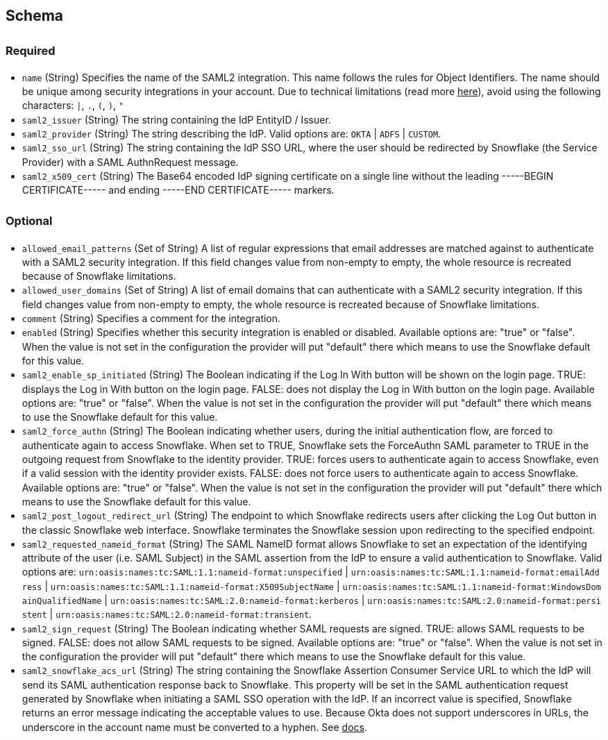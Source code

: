 

## Schema

### Required

- `name` (String) Specifies the name of the SAML2 integration. This name follows the rules for Object Identifiers. The name should be unique among security integrations in your account. Due to technical limitations (read more [here](https://github.com/Snowflake-Labs/terraform-provider-snowflake/blob/main/docs/technical-documentation/identifiers_rework_design_decisions.md#known-limitations-and-identifier-recommendations)), avoid using the following characters: `|`, `.`, `(`, `)`, `"`
- `saml2_issuer` (String) The string containing the IdP EntityID / Issuer.
- `saml2_provider` (String) The string describing the IdP. Valid options are: `OKTA` | `ADFS` | `CUSTOM`.
- `saml2_sso_url` (String) The string containing the IdP SSO URL, where the user should be redirected by Snowflake (the Service Provider) with a SAML AuthnRequest message.
- `saml2_x509_cert` (String) The Base64 encoded IdP signing certificate on a single line without the leading -----BEGIN CERTIFICATE----- and ending -----END CERTIFICATE----- markers.

### Optional

- `allowed_email_patterns` (Set of String) A list of regular expressions that email addresses are matched against to authenticate with a SAML2 security integration. If this field changes value from non-empty to empty, the whole resource is recreated because of Snowflake limitations.
- `allowed_user_domains` (Set of String) A list of email domains that can authenticate with a SAML2 security integration. If this field changes value from non-empty to empty, the whole resource is recreated because of Snowflake limitations.
- `comment` (String) Specifies a comment for the integration.
- `enabled` (String) Specifies whether this security integration is enabled or disabled. Available options are: "true" or "false". When the value is not set in the configuration the provider will put "default" there which means to use the Snowflake default for this value.
- `saml2_enable_sp_initiated` (String) The Boolean indicating if the Log In With button will be shown on the login page. TRUE: displays the Log in With button on the login page. FALSE: does not display the Log in With button on the login page. Available options are: "true" or "false". When the value is not set in the configuration the provider will put "default" there which means to use the Snowflake default for this value.
- `saml2_force_authn` (String) The Boolean indicating whether users, during the initial authentication flow, are forced to authenticate again to access Snowflake. When set to TRUE, Snowflake sets the ForceAuthn SAML parameter to TRUE in the outgoing request from Snowflake to the identity provider. TRUE: forces users to authenticate again to access Snowflake, even if a valid session with the identity provider exists. FALSE: does not force users to authenticate again to access Snowflake. Available options are: "true" or "false". When the value is not set in the configuration the provider will put "default" there which means to use the Snowflake default for this value.
- `saml2_post_logout_redirect_url` (String) The endpoint to which Snowflake redirects users after clicking the Log Out button in the classic Snowflake web interface. Snowflake terminates the Snowflake session upon redirecting to the specified endpoint.
- `saml2_requested_nameid_format` (String) The SAML NameID format allows Snowflake to set an expectation of the identifying attribute of the user (i.e. SAML Subject) in the SAML assertion from the IdP to ensure a valid authentication to Snowflake. Valid options are: `urn:oasis:names:tc:SAML:1.1:nameid-format:unspecified` | `urn:oasis:names:tc:SAML:1.1:nameid-format:emailAddress` | `urn:oasis:names:tc:SAML:1.1:nameid-format:X509SubjectName` | `urn:oasis:names:tc:SAML:1.1:nameid-format:WindowsDomainQualifiedName` | `urn:oasis:names:tc:SAML:2.0:nameid-format:kerberos` | `urn:oasis:names:tc:SAML:2.0:nameid-format:persistent` | `urn:oasis:names:tc:SAML:2.0:nameid-format:transient`.
- `saml2_sign_request` (String) The Boolean indicating whether SAML requests are signed. TRUE: allows SAML requests to be signed. FALSE: does not allow SAML requests to be signed. Available options are: "true" or "false". When the value is not set in the configuration the provider will put "default" there which means to use the Snowflake default for this value.
- `saml2_snowflake_acs_url` (String) The string containing the Snowflake Assertion Consumer Service URL to which the IdP will send its SAML authentication response back to Snowflake. This property will be set in the SAML authentication request generated by Snowflake when initiating a SAML SSO operation with the IdP. If an incorrect value is specified, Snowflake returns an error message indicating the acceptable values to use. Because Okta does not support underscores in URLs, the underscore in the account name must be converted to a hyphen. See [docs](https://docs.snowflake.com/en/user-guide/organizations-connect#okta-urls).